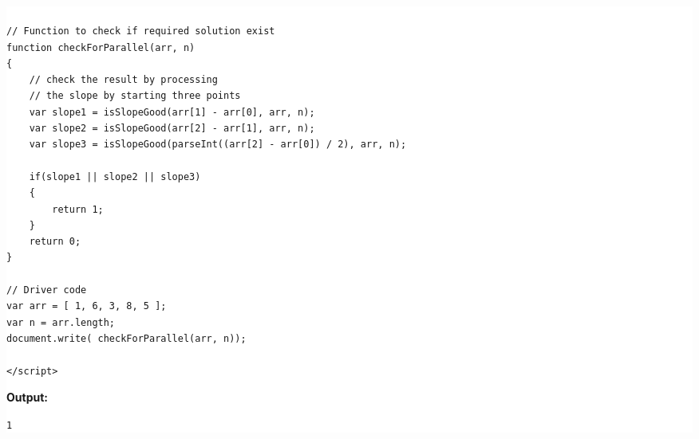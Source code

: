 ```

// Function to check if required solution exist
function checkForParallel(arr, n)
{
    // check the result by processing
    // the slope by starting three points
    var slope1 = isSlopeGood(arr[1] - arr[0], arr, n);
    var slope2 = isSlopeGood(arr[2] - arr[1], arr, n);
    var slope3 = isSlopeGood(parseInt((arr[2] - arr[0]) / 2), arr, n);

    if(slope1 || slope2 || slope3)
    {
        return 1;
    }
    return 0;
}

// Driver code
var arr = [ 1, 6, 3, 8, 5 ];
var n = arr.length;
document.write( checkForParallel(arr, n));

</script>
```

**Output:** 

```
1
```